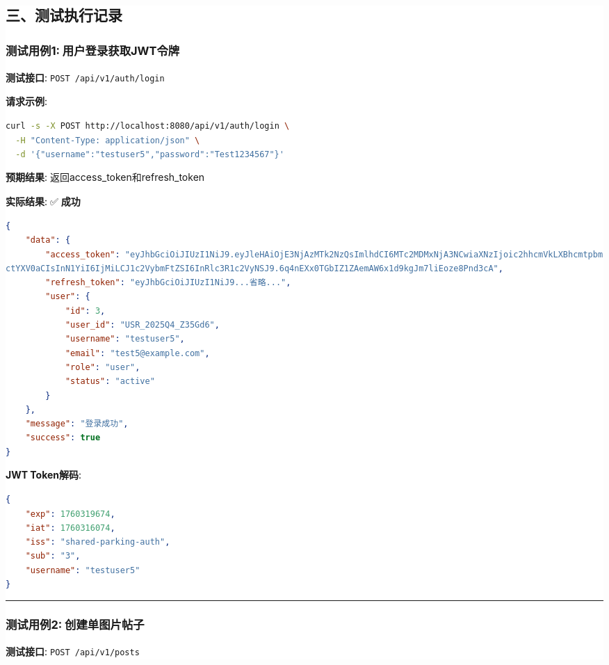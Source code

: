 
## 三、测试执行记录

### 测试用例1: 用户登录获取JWT令牌

**测试接口**: `POST /api/v1/auth/login`

**请求示例**:
```bash
curl -s -X POST http://localhost:8080/api/v1/auth/login \
  -H "Content-Type: application/json" \
  -d '{"username":"testuser5","password":"Test1234567"}'
```

**预期结果**: 返回access_token和refresh_token

**实际结果**: ✅ **成功**

```json
{
    "data": {
        "access_token": "eyJhbGciOiJIUzI1NiJ9.eyJleHAiOjE3NjAzMTk2NzQsImlhdCI6MTc2MDMxNjA3NCwiaXNzIjoic2hhcmVkLXBhcmtpbmctYXV0aCIsInN1YiI6IjMiLCJ1c2VybmFtZSI6InRlc3R1c2VyNSJ9.6q4nEXx0TGbIZ1ZAemAW6x1d9kgJm7liEoze8Pnd3cA",
        "refresh_token": "eyJhbGciOiJIUzI1NiJ9...省略...",
        "user": {
            "id": 3,
            "user_id": "USR_2025Q4_Z35Gd6",
            "username": "testuser5",
            "email": "test5@example.com",
            "role": "user",
            "status": "active"
        }
    },
    "message": "登录成功",
    "success": true
}
```

**JWT Token解码**:
```json
{
    "exp": 1760319674,
    "iat": 1760316074,
    "iss": "shared-parking-auth",
    "sub": "3",
    "username": "testuser5"
}
```

---

### 测试用例2: 创建单图片帖子

**测试接口**: `POST /api/v1/posts`
